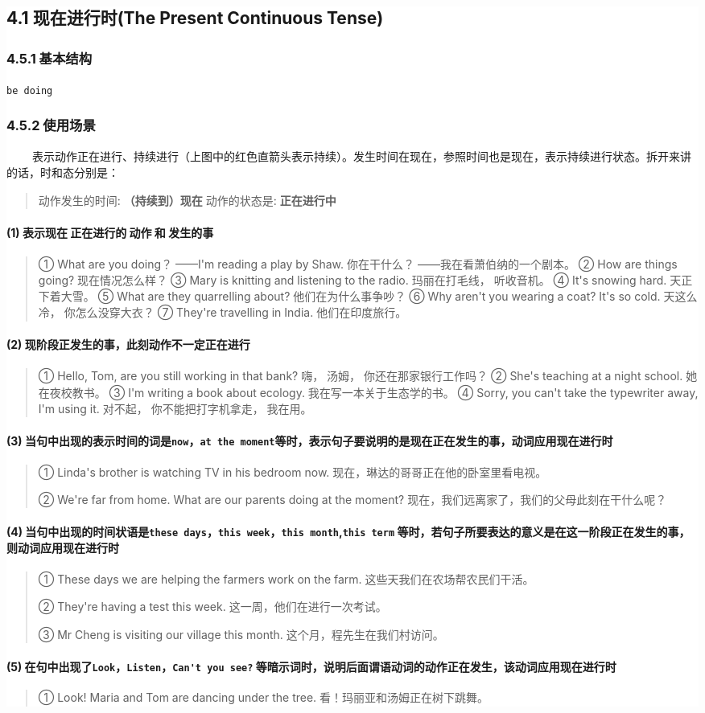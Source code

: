 ## 4.1 现在进行时(The Present Continuous Tense)
### 4.5.1 基本结构
`be doing`

### 4.5.2 使用场景
&emsp;&emsp; 表示动作正在进行、持续进行（上图中的红色直箭头表示持续）。发生时间在现在，参照时间也是现在，表示持续进行状态。拆开来讲的话，时和态分别是：
> 动作发生的时间: **（持续到）现在**
> 动作的状态是: **正在进行中**
> 
#### (1) 表示现在 正在进行的 动作 和 发生的事
> ① What are you doing？ ——I'm reading a play by Shaw. 你在干什么？ ——我在看萧伯纳的一个剧本。
> ② How are things going? 现在情况怎么样？
> ③ Mary is knitting and listening to the radio. 玛丽在打毛线， 听收音机。
> ④ It's snowing hard. 天正下着大雪。
> ⑤ What are they quarrelling about? 他们在为什么事争吵？
> ⑥ Why aren't you wearing a coat? It's so cold. 天这么冷， 你怎么没穿大衣？
> ⑦ They're travelling in India. 他们在印度旅行。
>   

#### (2) 现阶段正发生的事，此刻动作不一定正在进行
> ① Hello, Tom, are you still working in that bank? 嗨， 汤姆， 你还在那家银行工作吗？
> ② She's teaching at a night school. 她在夜校教书。
> ③ I'm writing a book about ecology. 我在写一本关于生态学的书。
> ④ Sorry, you can't take the typewriter away, I'm using it. 对不起， 你不能把打字机拿走， 我在用。
>  

#### (3) 当句中出现的表示时间的词是`now`，`at the moment`等时，表示句子要说明的是现在正在发生的事，动词应用现在进行时
> ① Linda's brother is watching TV in his bedroom now.
> 现在，琳达的哥哥正在他的卧室里看电视。
> 
> ② We're far from home. What are our parents doing at the moment?
> 现在，我们远离家了，我们的父母此刻在干什么呢？
> 

#### (4) 当句中出现的时间状语是`these days`，`this week`，`this month`,`this term` 等时，若句子所要表达的意义是在这一阶段正在发生的事，则动词应用现在进行时
> ① These days we are helping the farmers work on the farm. 
> 这些天我们在农场帮农民们干活。
> 
> ② They're having a test this week. 
> 这一周，他们在进行一次考试。
> 
> ③ Mr Cheng is visiting our village this month. 
> 这个月，程先生在我们村访问。
> 

#### (5) 在句中出现了`Look`，`Listen`，`Can't you see?` 等暗示词时，说明后面谓语动词的动作正在发生，该动词应用现在进行时
> ① Look! Maria and Tom are dancing under the tree.
看！玛丽亚和汤姆正在树下跳舞。
